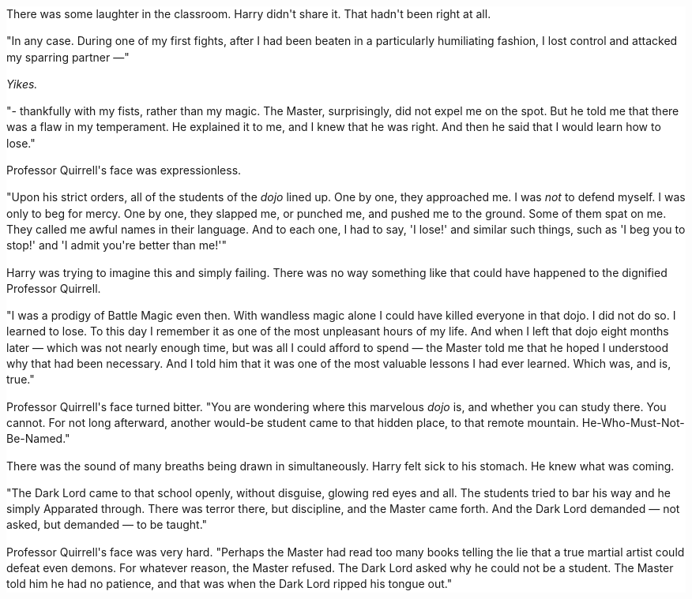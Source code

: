 There was some laughter in the classroom. Harry didn't share it. That
hadn't been right at all.

"In any case. During one of my first fights, after I had been beaten in
a particularly humiliating fashion, I lost control and attacked my
sparring partner —"

*Yikes.*

"- thankfully with my fists, rather than my magic. The Master,
surprisingly, did not expel me on the spot. But he told me that there
was a flaw in my temperament. He explained it to me, and I knew that he
was right. And then he said that I would learn how to lose."

Professor Quirrell's face was expressionless.

"Upon his strict orders, all of the students of the *dojo* lined up. One
by one, they approached me. I was *not* to defend myself. I was only to
beg for mercy. One by one, they slapped me, or punched me, and pushed me
to the ground. Some of them spat on me. They called me awful names in
their language. And to each one, I had to say, 'I lose!' and similar
such things, such as 'I beg you to stop!' and 'I admit you're better
than me!'"

Harry was trying to imagine this and simply failing. There was no way
something like that could have happened to the dignified Professor
Quirrell.

"I was a prodigy of Battle Magic even then. With wandless magic alone I
could have killed everyone in that dojo. I did not do so. I learned to
lose. To this day I remember it as one of the most unpleasant hours of
my life. And when I left that dojo eight months later — which was not
nearly enough time, but was all I could afford to spend — the Master
told me that he hoped I understood why that had been necessary. And I
told him that it was one of the most valuable lessons I had ever
learned. Which was, and is, true."

Professor Quirrell's face turned bitter. "You are wondering where this
marvelous *dojo* is, and whether you can study there. You cannot. For
not long afterward, another would-be student came to that hidden place,
to that remote mountain. He-Who-Must-Not-Be-Named."

There was the sound of many breaths being drawn in simultaneously. Harry
felt sick to his stomach. He knew what was coming.

"The Dark Lord came to that school openly, without disguise, glowing red
eyes and all. The students tried to bar his way and he simply Apparated
through. There was terror there, but discipline, and the Master came
forth. And the Dark Lord demanded — not asked, but demanded — to be
taught."

Professor Quirrell's face was very hard. "Perhaps the Master had read
too many books telling the lie that a true martial artist could defeat
even demons. For whatever reason, the Master refused. The Dark Lord
asked why he could not be a student. The Master told him he had no
patience, and that was when the Dark Lord ripped his tongue out."
